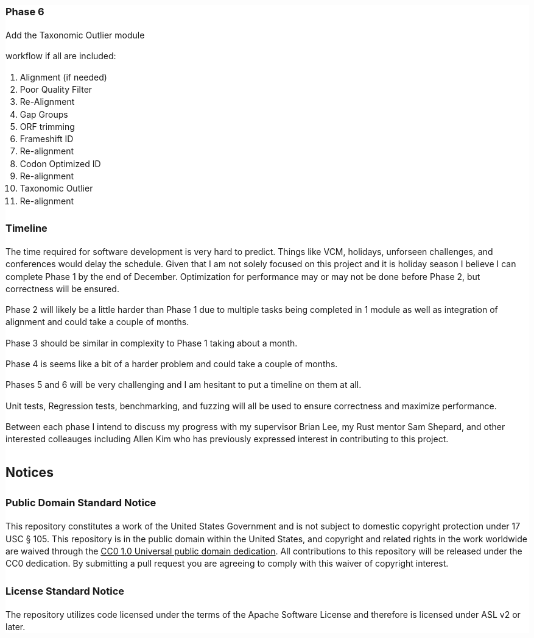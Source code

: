 ### Phase 6
Add the Taxonomic Outlier module

workflow if all are included:
1. Alignment (if needed)
2. Poor Quality Filter
3. Re-Alignment
4. Gap Groups
5. ORF trimming
6. Frameshift ID
7. Re-alignment
8. Codon Optimized ID
9. Re-alignment
10. Taxonomic Outlier 
11. Re-alignment


### Timeline
The time required for software development is very hard to predict. Things like VCM, holidays, unforseen challenges, and conferences would delay the schedule. Given that I am not solely focused on this project and it is holiday season I believe I can complete Phase 1 by the end of December. Optimization for performance may or may not be done before Phase 2, but correctness will be ensured. 

Phase 2 will likely be a little harder than Phase 1 due to multiple tasks being completed in 1 module as well as integration of alignment and could take a couple of months.

Phase 3 should be similar in complexity to Phase 1 taking about a month.

Phase 4 is seems like a bit of a harder problem and could take a couple of months.

Phases 5 and 6 will be very challenging and I am hesitant to put a timeline on them at all.

Unit tests, Regression tests, benchmarking, and fuzzing will all be used to ensure correctness and maximize performance.

Between each phase I intend to discuss my progress with my supervisor Brian Lee, my Rust mentor Sam Shepard, and other interested colleauges including Allen Kim who has previously expressed interest in contributing to this project. 

## Notices

### Public Domain Standard Notice
This repository constitutes a work of the United States Government and is not
subject to domestic copyright protection under 17 USC § 105. This repository is in
the public domain within the United States, and copyright and related rights in
the work worldwide are waived through the [CC0 1.0 Universal public domain dedication](https://creativecommons.org/publicdomain/zero/1.0/).
All contributions to this repository will be released under the CC0 dedication. By
submitting a pull request you are agreeing to comply with this waiver of
copyright interest.

### License Standard Notice
The repository utilizes code licensed under the terms of the Apache Software
License and therefore is licensed under ASL v2 or later.
